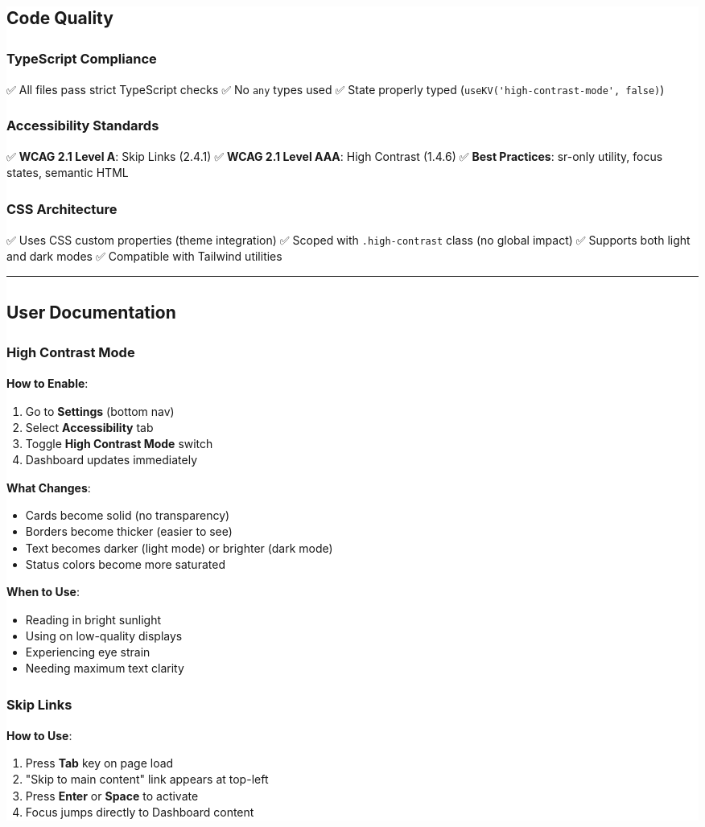 
## Code Quality

### TypeScript Compliance

✅ All files pass strict TypeScript checks
✅ No `any` types used
✅ State properly typed (`useKV('high-contrast-mode', false)`)

### Accessibility Standards

✅ **WCAG 2.1 Level A**: Skip Links (2.4.1)
✅ **WCAG 2.1 Level AAA**: High Contrast (1.4.6)
✅ **Best Practices**: sr-only utility, focus states, semantic HTML

### CSS Architecture

✅ Uses CSS custom properties (theme integration)
✅ Scoped with `.high-contrast` class (no global impact)
✅ Supports both light and dark modes
✅ Compatible with Tailwind utilities

---

## User Documentation

### High Contrast Mode

**How to Enable**:

1. Go to **Settings** (bottom nav)
2. Select **Accessibility** tab
3. Toggle **High Contrast Mode** switch
4. Dashboard updates immediately

**What Changes**:

- Cards become solid (no transparency)
- Borders become thicker (easier to see)
- Text becomes darker (light mode) or brighter (dark mode)
- Status colors become more saturated

**When to Use**:

- Reading in bright sunlight
- Using on low-quality displays
- Experiencing eye strain
- Needing maximum text clarity

### Skip Links

**How to Use**:

1. Press **Tab** key on page load
2. "Skip to main content" link appears at top-left
3. Press **Enter** or **Space** to activate
4. Focus jumps directly to Dashboard content
